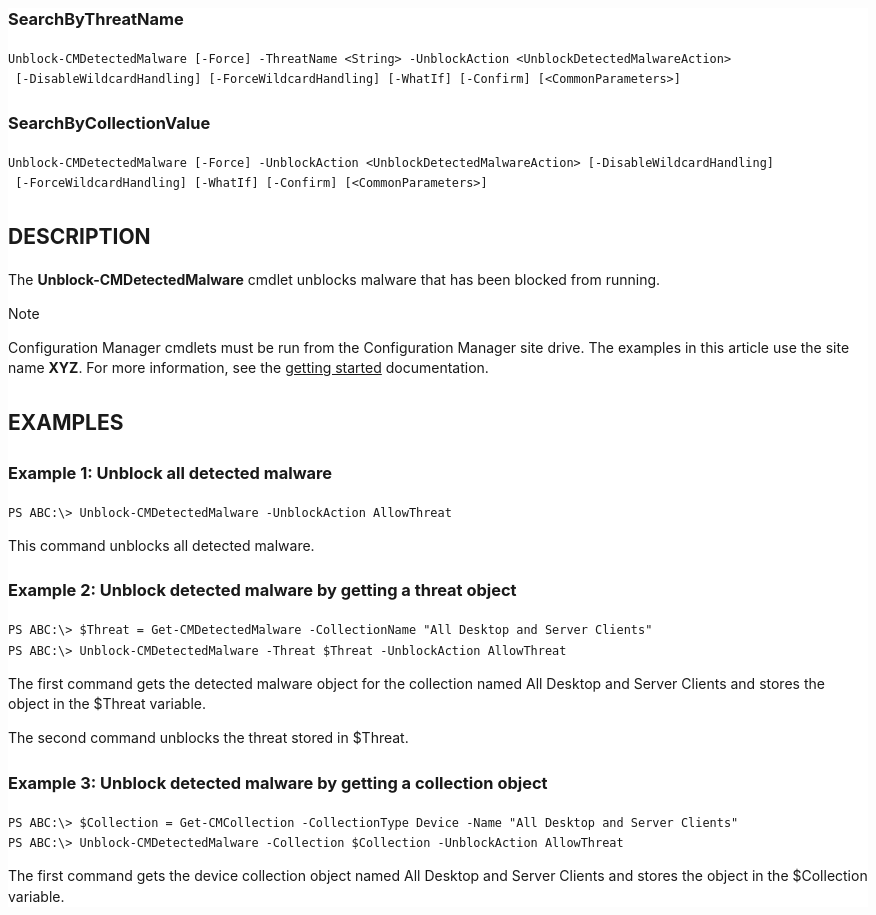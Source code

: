 ### SearchByThreatName
```
Unblock-CMDetectedMalware [-Force] -ThreatName <String> -UnblockAction <UnblockDetectedMalwareAction>
 [-DisableWildcardHandling] [-ForceWildcardHandling] [-WhatIf] [-Confirm] [<CommonParameters>]
```

### SearchByCollectionValue
```
Unblock-CMDetectedMalware [-Force] -UnblockAction <UnblockDetectedMalwareAction> [-DisableWildcardHandling]
 [-ForceWildcardHandling] [-WhatIf] [-Confirm] [<CommonParameters>]
```

## DESCRIPTION
The **Unblock-CMDetectedMalware** cmdlet unblocks malware that has been blocked from running.

> [!NOTE]
> Configuration Manager cmdlets must be run from the Configuration Manager site drive.
> The examples in this article use the site name **XYZ**. For more information, see the
> [getting started](/powershell/sccm/overview) documentation.

## EXAMPLES

### Example 1: Unblock all detected malware
```
PS ABC:\> Unblock-CMDetectedMalware -UnblockAction AllowThreat
```

This command unblocks all detected malware.

### Example 2: Unblock detected malware by getting a threat object
```
PS ABC:\> $Threat = Get-CMDetectedMalware -CollectionName "All Desktop and Server Clients"
PS ABC:\> Unblock-CMDetectedMalware -Threat $Threat -UnblockAction AllowThreat
```

The first command gets the detected malware object for the collection named All Desktop and Server Clients and stores the object in the $Threat variable.

The second command unblocks the threat stored in $Threat.

### Example 3: Unblock detected malware by getting a collection object
```
PS ABC:\> $Collection = Get-CMCollection -CollectionType Device -Name "All Desktop and Server Clients"
PS ABC:\> Unblock-CMDetectedMalware -Collection $Collection -UnblockAction AllowThreat
```

The first command gets the device collection object named All Desktop and Server Clients and stores the object in the $Collection variable.
